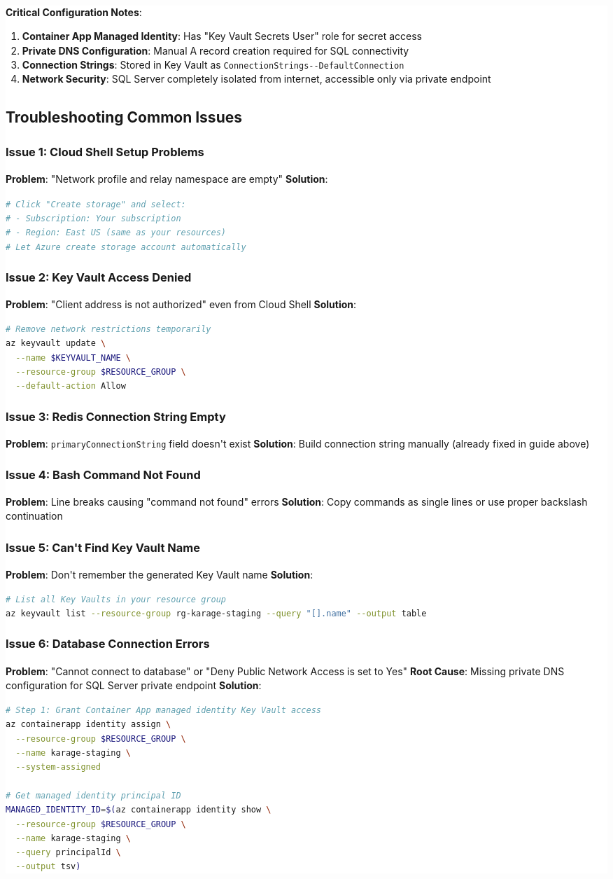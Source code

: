 **Critical Configuration Notes**:
1. **Container App Managed Identity**: Has "Key Vault Secrets User" role for secret access
2. **Private DNS Configuration**: Manual A record creation required for SQL connectivity
3. **Connection Strings**: Stored in Key Vault as `ConnectionStrings--DefaultConnection`
4. **Network Security**: SQL Server completely isolated from internet, accessible only via private endpoint  

## Troubleshooting Common Issues

### Issue 1: Cloud Shell Setup Problems
**Problem**: "Network profile and relay namespace are empty"
**Solution**: 
```bash
# Click "Create storage" and select:
# - Subscription: Your subscription
# - Region: East US (same as your resources)
# Let Azure create storage account automatically
```

### Issue 2: Key Vault Access Denied
**Problem**: "Client address is not authorized" even from Cloud Shell
**Solution**:
```bash
# Remove network restrictions temporarily
az keyvault update \
  --name $KEYVAULT_NAME \
  --resource-group $RESOURCE_GROUP \
  --default-action Allow
```

### Issue 3: Redis Connection String Empty
**Problem**: `primaryConnectionString` field doesn't exist
**Solution**: Build connection string manually (already fixed in guide above)

### Issue 4: Bash Command Not Found
**Problem**: Line breaks causing "command not found" errors
**Solution**: Copy commands as single lines or use proper backslash continuation

### Issue 5: Can't Find Key Vault Name
**Problem**: Don't remember the generated Key Vault name
**Solution**:
```bash
# List all Key Vaults in your resource group
az keyvault list --resource-group rg-karage-staging --query "[].name" --output table
```

### Issue 6: Database Connection Errors
**Problem**: "Cannot connect to database" or "Deny Public Network Access is set to Yes"
**Root Cause**: Missing private DNS configuration for SQL Server private endpoint
**Solution**:
```bash
# Step 1: Grant Container App managed identity Key Vault access
az containerapp identity assign \
  --resource-group $RESOURCE_GROUP \
  --name karage-staging \
  --system-assigned

# Get managed identity principal ID
MANAGED_IDENTITY_ID=$(az containerapp identity show \
  --resource-group $RESOURCE_GROUP \
  --name karage-staging \
  --query principalId \
  --output tsv)
```
